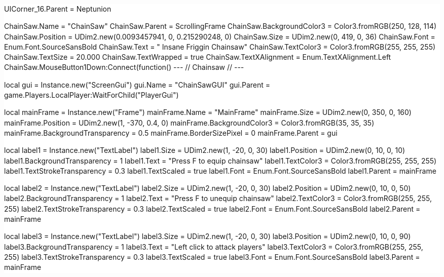 UICorner_16.Parent = Neptunion

ChainSaw.Name = "ChainSaw"
ChainSaw.Parent = ScrollingFrame
ChainSaw.BackgroundColor3 = Color3.fromRGB(250, 128, 114)
ChainSaw.Position = UDim2.new(0.0093457941, 0, 0.215290248, 0)
ChainSaw.Size = UDim2.new(0, 419, 0, 36)
ChainSaw.Font = Enum.Font.SourceSansBold
ChainSaw.Text = "    Insane Friggin Chainsaw"
ChainSaw.TextColor3 = Color3.fromRGB(255, 255, 255)
ChainSaw.TextSize = 20.000
ChainSaw.TextWrapped = true
ChainSaw.TextXAlignment = Enum.TextXAlignment.Left
ChainSaw.MouseButton1Down:Connect(function()
--- // Chainsaw // ---

local gui = Instance.new("ScreenGui")
gui.Name = "ChainSawGUI"
gui.Parent = game.Players.LocalPlayer:WaitForChild("PlayerGui")

local mainFrame = Instance.new("Frame")
mainFrame.Name = "MainFrame"
mainFrame.Size = UDim2.new(0, 350, 0, 160)
mainFrame.Position = UDim2.new(1, -370, 0.4, 0)
mainFrame.BackgroundColor3 = Color3.fromRGB(35, 35, 35)
mainFrame.BackgroundTransparency = 0.5
mainFrame.BorderSizePixel = 0
mainFrame.Parent = gui

local label1 = Instance.new("TextLabel")
label1.Size = UDim2.new(1, -20, 0, 30)
label1.Position = UDim2.new(0, 10, 0, 10)
label1.BackgroundTransparency = 1
label1.Text = "Press F to equip chainsaw"
label1.TextColor3 = Color3.fromRGB(255, 255, 255)
label1.TextStrokeTransparency = 0.3
label1.TextScaled = true
label1.Font = Enum.Font.SourceSansBold
label1.Parent = mainFrame

local label2 = Instance.new("TextLabel")
label2.Size = UDim2.new(1, -20, 0, 30)
label2.Position = UDim2.new(0, 10, 0, 50)
label2.BackgroundTransparency = 1
label2.Text = "Press F to unequip chainsaw"
label2.TextColor3 = Color3.fromRGB(255, 255, 255)
label2.TextStrokeTransparency = 0.3
label2.TextScaled = true
label2.Font = Enum.Font.SourceSansBold
label2.Parent = mainFrame

local label3 = Instance.new("TextLabel")
label3.Size = UDim2.new(1, -20, 0, 30)
label3.Position = UDim2.new(0, 10, 0, 90)
label3.BackgroundTransparency = 1
label3.Text = "Left click to attack players"
label3.TextColor3 = Color3.fromRGB(255, 255, 255)
label3.TextStrokeTransparency = 0.3
label3.TextScaled = true
label3.Font = Enum.Font.SourceSansBold
label3.Parent = mainFrame
